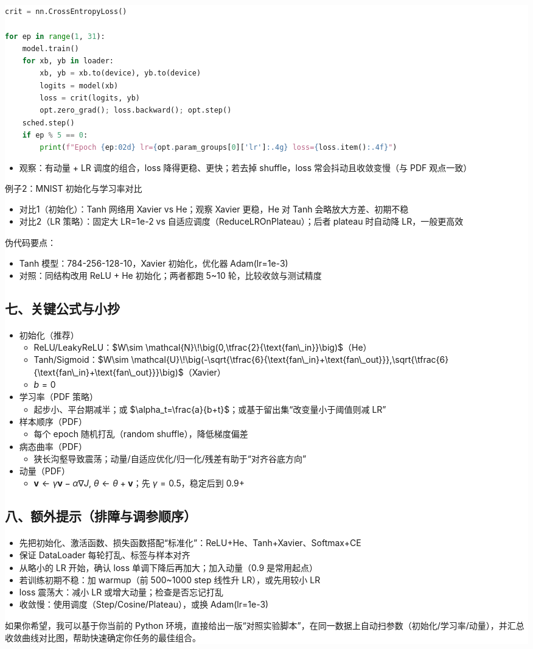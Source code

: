 ```python
crit = nn.CrossEntropyLoss()

for ep in range(1, 31):
    model.train()
    for xb, yb in loader:
        xb, yb = xb.to(device), yb.to(device)
        logits = model(xb)
        loss = crit(logits, yb)
        opt.zero_grad(); loss.backward(); opt.step()
    sched.step()
    if ep % 5 == 0:
        print(f"Epoch {ep:02d} lr={opt.param_groups[0]['lr']:.4g} loss={loss.item():.4f}")
```
- 观察：有动量 + LR 调度的组合，loss 降得更稳、更快；若去掉 shuffle，loss 常会抖动且收敛变慢（与 PDF 观点一致）

例子2：MNIST 初始化与学习率对比
- 对比1（初始化）：Tanh 网络用 Xavier vs He；观察 Xavier 更稳，He 对 Tanh 会略放大方差、初期不稳
- 对比2（LR 策略）：固定大 LR=1e-2 vs 自适应调度（ReduceLROnPlateau）；后者 plateau 时自动降 LR，一般更高效

伪代码要点：
- Tanh 模型：784-256-128-10，Xavier 初始化，优化器 Adam(lr=1e-3)
- 对照：同结构改用 ReLU + He 初始化；两者都跑 5~10 轮，比较收敛与测试精度

## 七、关键公式与小抄
- 初始化（推荐）
  - ReLU/LeakyReLU：$W\sim \mathcal{N}\!\big(0,\tfrac{2}{\text{fan\_in}}\big)$（He）
  - Tanh/Sigmoid：$W\sim \mathcal{U}\!\big(-\sqrt{\tfrac{6}{\text{fan\_in}+\text{fan\_out}}},\sqrt{\tfrac{6}{\text{fan\_in}+\text{fan\_out}}}\big)$（Xavier）
  - $b=0$
- 学习率（PDF 策略）
  - 起步小、平台期减半；或 $\alpha_t=\frac{a}{b+t}$；或基于留出集“改变量小于阈值则减 LR”
- 样本顺序（PDF）
  - 每个 epoch 随机打乱（random shuffle），降低梯度偏差
- 病态曲率（PDF）
  - 狭长沟壑导致震荡；动量/自适应优化/归一化/残差有助于“对齐谷底方向”
- 动量（PDF）
  - $\mathbf{v} \leftarrow \gamma \mathbf{v} - \alpha \nabla J,\ \theta \leftarrow \theta + \mathbf{v}$；先 $\gamma=0.5$，稳定后到 $0.9+$

## 八、额外提示（排障与调参顺序）
- 先把初始化、激活函数、损失函数搭配“标准化”：ReLU+He、Tanh+Xavier、Softmax+CE
- 保证 DataLoader 每轮打乱、标签与样本对齐
- 从略小的 LR 开始，确认 loss 单调下降后再加大；加入动量（0.9 是常用起点）
- 若训练初期不稳：加 warmup（前 500~1000 step 线性升 LR），或先用较小 LR
- loss 震荡大：减小 LR 或增大动量；检查是否忘记打乱
- 收敛慢：使用调度（Step/Cosine/Plateau），或换 Adam(lr=1e-3)

如果你希望，我可以基于你当前的 Python 环境，直接给出一版“对照实验脚本”，在同一数据上自动扫参数（初始化/学习率/动量），并汇总收敛曲线对比图，帮助快速确定你任务的最佳组合。